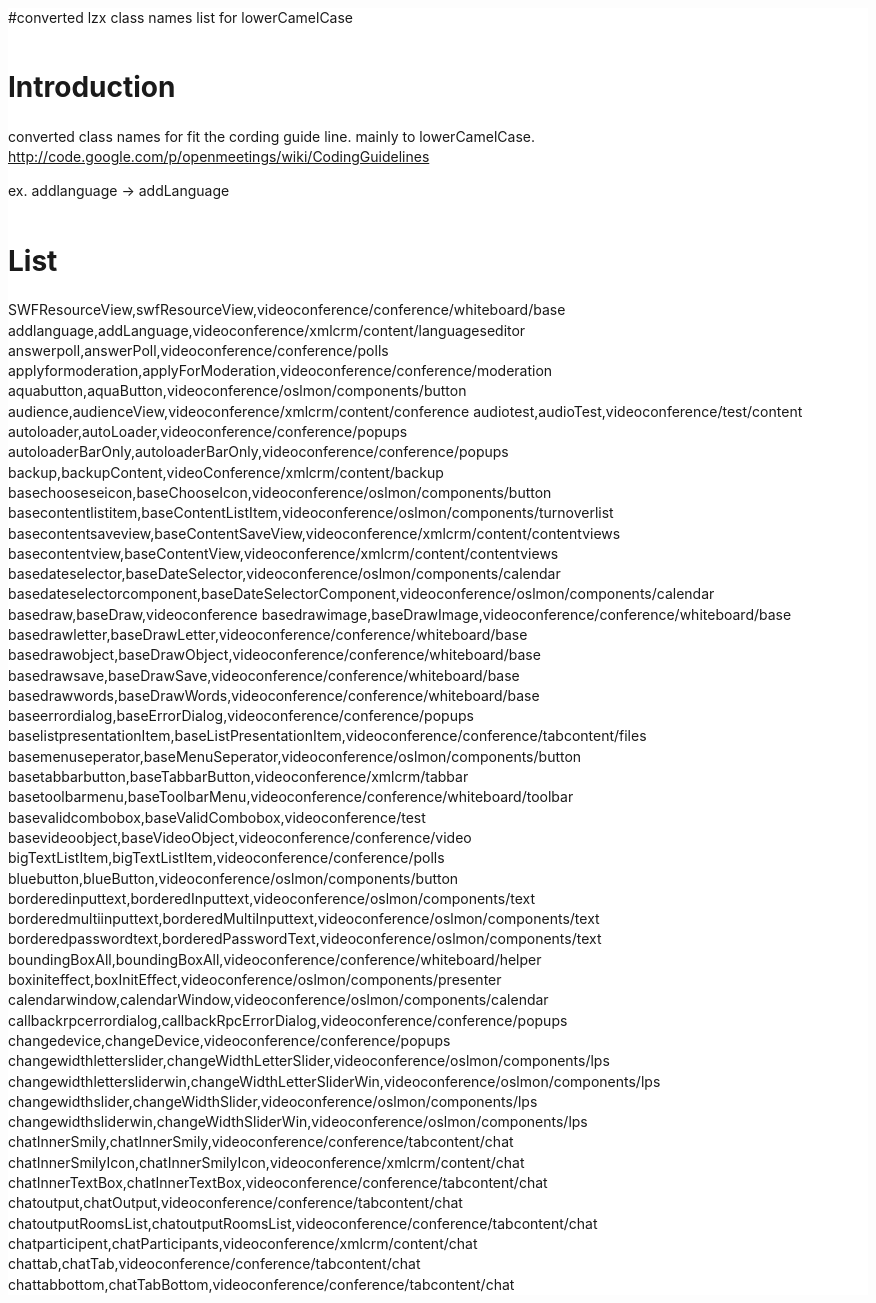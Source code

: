 #converted lzx class names list for lowerCamelCase

# Introduction #

converted class names for fit the cording guide line. mainly to lowerCamelCase.
http://code.google.com/p/openmeetings/wiki/CodingGuidelines

ex.
addlanguage -> addLanguage

# List #

SWFResourceView,swfResourceView,videoconference/conference/whiteboard/base
addlanguage,addLanguage,videoconference/xmlcrm/content/languageseditor
answerpoll,answerPoll,videoconference/conference/polls
applyformoderation,applyForModeration,videoconference/conference/moderation
aquabutton,aquaButton,videoconference/oslmon/components/button
audience,audienceView,videoconference/xmlcrm/content/conference
audiotest,audioTest,videoconference/test/content
autoloader,autoLoader,videoconference/conference/popups
autoloaderBarOnly,autoloaderBarOnly,videoconference/conference/popups
backup,backupContent,videoConference/xmlcrm/content/backup
basechooseseicon,baseChooseIcon,videoconference/oslmon/components/button
basecontentlistitem,baseContentListItem,videoconference/oslmon/components/turnoverlist
basecontentsaveview,baseContentSaveView,videoconference/xmlcrm/content/contentviews
basecontentview,baseContentView,videoconference/xmlcrm/content/contentviews
basedateselector,baseDateSelector,videoconference/oslmon/components/calendar
basedateselectorcomponent,baseDateSelectorComponent,videoconference/oslmon/components/calendar
basedraw,baseDraw,videoconference
basedrawimage,baseDrawImage,videoconference/conference/whiteboard/base
basedrawletter,baseDrawLetter,videoconference/conference/whiteboard/base
basedrawobject,baseDrawObject,videoconference/conference/whiteboard/base
basedrawsave,baseDrawSave,videoconference/conference/whiteboard/base
basedrawwords,baseDrawWords,videoconference/conference/whiteboard/base
baseerrordialog,baseErrorDialog,videoconference/conference/popups
baselistpresentationItem,baseListPresentationItem,videoconference/conference/tabcontent/files
basemenuseperator,baseMenuSeperator,videoconference/oslmon/components/button
basetabbarbutton,baseTabbarButton,videoconference/xmlcrm/tabbar
basetoolbarmenu,baseToolbarMenu,videoconference/conference/whiteboard/toolbar
basevalidcombobox,baseValidCombobox,videoconference/test
basevideoobject,baseVideoObject,videoconference/conference/video
bigTextListItem,bigTextListItem,videoconference/conference/polls
bluebutton,blueButton,videoconference/oslmon/components/button
borderedinputtext,borderedInputtext,videoconference/oslmon/components/text
borderedmultiinputtext,borderedMultiInputtext,videoconference/oslmon/components/text
borderedpasswordtext,borderedPasswordText,videoconference/oslmon/components/text
boundingBoxAll,boundingBoxAll,videoconference/conference/whiteboard/helper
boxiniteffect,boxInitEffect,videoconference/oslmon/components/presenter
calendarwindow,calendarWindow,videoconference/oslmon/components/calendar
callbackrpcerrordialog,callbackRpcErrorDialog,videoconference/conference/popups
changedevice,changeDevice,videoconference/conference/popups
changewidthletterslider,changeWidthLetterSlider,videoconference/oslmon/components/lps
changewidthlettersliderwin,changeWidthLetterSliderWin,videoconference/oslmon/components/lps
changewidthslider,changeWidthSlider,videoconference/oslmon/components/lps
changewidthsliderwin,changeWidthSliderWin,videoconference/oslmon/components/lps
chatInnerSmily,chatInnerSmily,videoconference/conference/tabcontent/chat
chatInnerSmilyIcon,chatInnerSmilyIcon,videoconference/xmlcrm/content/chat
chatInnerTextBox,chatInnerTextBox,videoconference/conference/tabcontent/chat
chatoutput,chatOutput,videoconference/conference/tabcontent/chat
chatoutputRoomsList,chatoutputRoomsList,videoconference/conference/tabcontent/chat
chatparticipent,chatParticipants,videoconference/xmlcrm/content/chat
chattab,chatTab,videoconference/conference/tabcontent/chat
chattabbottom,chatTabBottom,videoconference/conference/tabcontent/chat